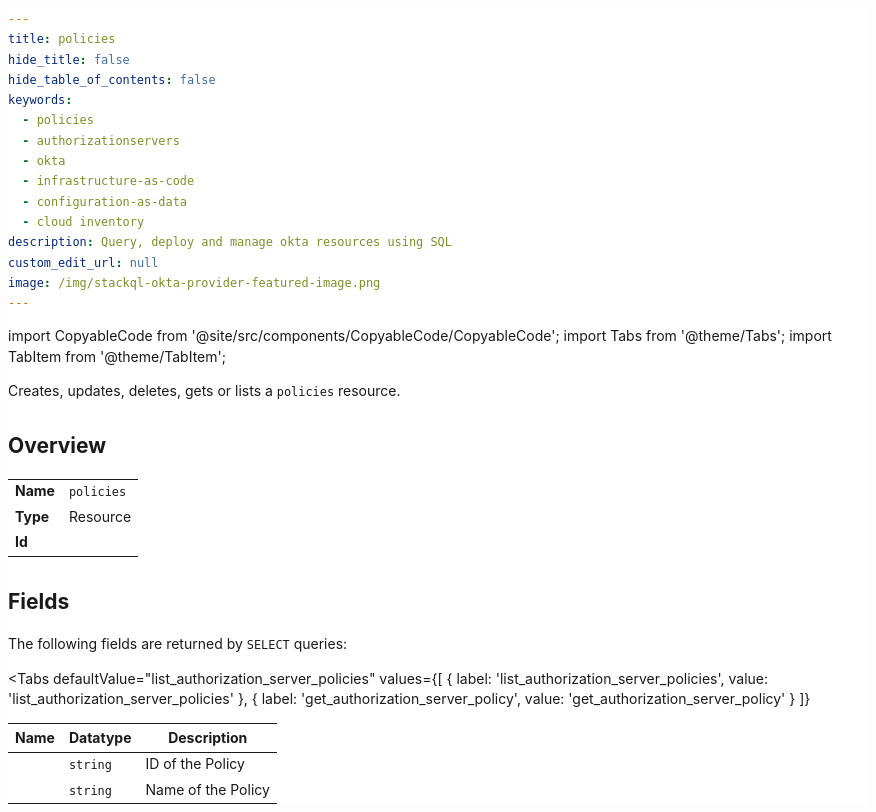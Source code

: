 ```yaml
--- 
title: policies
hide_title: false
hide_table_of_contents: false
keywords:
  - policies
  - authorizationservers
  - okta
  - infrastructure-as-code
  - configuration-as-data
  - cloud inventory
description: Query, deploy and manage okta resources using SQL
custom_edit_url: null
image: /img/stackql-okta-provider-featured-image.png
---
```


import CopyableCode from '@site/src/components/CopyableCode/CopyableCode';
import Tabs from '@theme/Tabs';
import TabItem from '@theme/TabItem';

Creates, updates, deletes, gets or lists a <code>policies</code> resource.

## Overview
<table><tbody>
<tr><td><b>Name</b></td><td><code>policies</code></td></tr>
<tr><td><b>Type</b></td><td>Resource</td></tr>
<tr><td><b>Id</b></td><td><CopyableCode code="okta.authorizationservers.policies" /></td></tr>
</tbody></table>

## Fields

The following fields are returned by `SELECT` queries:

<Tabs
    defaultValue="list_authorization_server_policies"
    values={[
        { label: 'list_authorization_server_policies', value: 'list_authorization_server_policies' },
        { label: 'get_authorization_server_policy', value: 'get_authorization_server_policy' }
    ]}
>
<TabItem value="list_authorization_server_policies">

<table>
<thead>
    <tr>
    <th>Name</th>
    <th>Datatype</th>
    <th>Description</th>
    </tr>
</thead>
<tbody>
<tr>
    <td><CopyableCode code="id" /></td>
    <td><code>string</code></td>
    <td>ID of the Policy</td>
</tr>
<tr>
    <td><CopyableCode code="name" /></td>
    <td><code>string</code></td>
    <td>Name of the Policy</td>
</tr>
<tr>